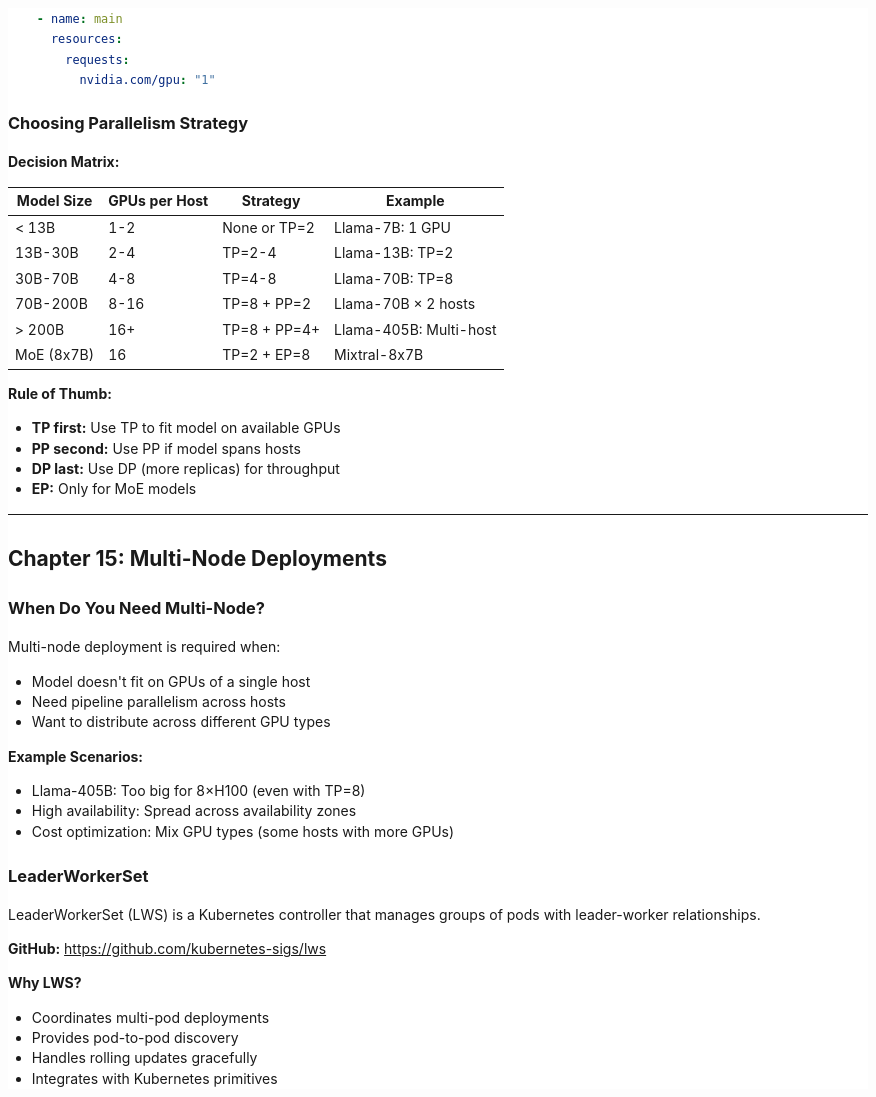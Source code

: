 ```yaml
    - name: main
      resources:
        requests:
          nvidia.com/gpu: "1"
```

### Choosing Parallelism Strategy

**Decision Matrix:**

| Model Size | GPUs per Host | Strategy | Example |
|------------|---------------|----------|---------|
| < 13B | 1-2 | None or TP=2 | Llama-7B: 1 GPU |
| 13B-30B | 2-4 | TP=2-4 | Llama-13B: TP=2 |
| 30B-70B | 4-8 | TP=4-8 | Llama-70B: TP=8 |
| 70B-200B | 8-16 | TP=8 + PP=2 | Llama-70B × 2 hosts |
| > 200B | 16+ | TP=8 + PP=4+ | Llama-405B: Multi-host |
| MoE (8x7B) | 16 | TP=2 + EP=8 | Mixtral-8x7B |

**Rule of Thumb:**
- **TP first:** Use TP to fit model on available GPUs
- **PP second:** Use PP if model spans hosts
- **DP last:** Use DP (more replicas) for throughput
- **EP:** Only for MoE models

---

## Chapter 15: Multi-Node Deployments

### When Do You Need Multi-Node?

Multi-node deployment is required when:
- Model doesn't fit on GPUs of a single host
- Need pipeline parallelism across hosts
- Want to distribute across different GPU types

**Example Scenarios:**
- Llama-405B: Too big for 8×H100 (even with TP=8)
- High availability: Spread across availability zones
- Cost optimization: Mix GPU types (some hosts with more GPUs)

### LeaderWorkerSet

LeaderWorkerSet (LWS) is a Kubernetes controller that manages groups of pods with leader-worker relationships.

**GitHub:** https://github.com/kubernetes-sigs/lws

**Why LWS?**
- Coordinates multi-pod deployments
- Provides pod-to-pod discovery
- Handles rolling updates gracefully
- Integrates with Kubernetes primitives
